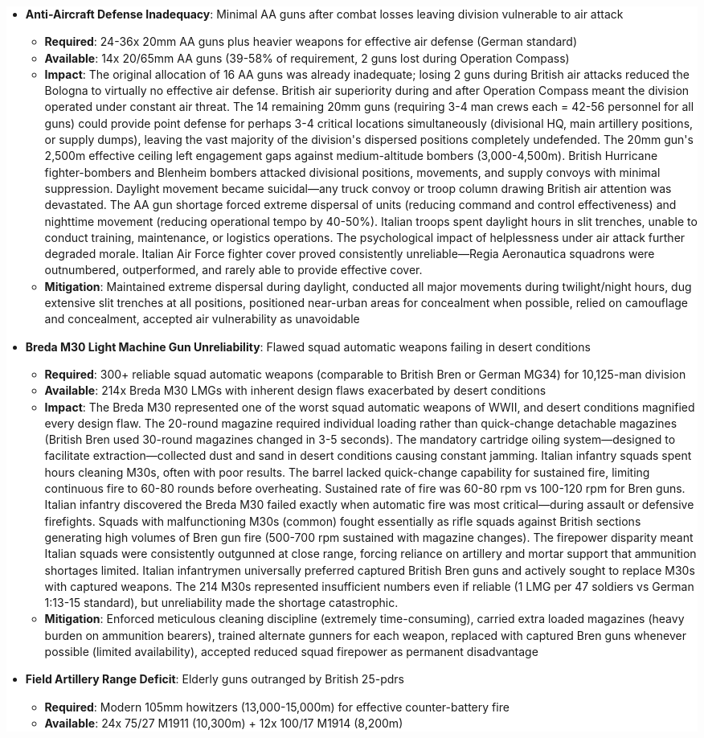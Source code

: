 - **Anti-Aircraft Defense Inadequacy**: Minimal AA guns after combat losses leaving division vulnerable to air attack
  - **Required**: 24-36x 20mm AA guns plus heavier weapons for effective air defense (German standard)
  - **Available**: 14x 20/65mm AA guns (39-58% of requirement, 2 guns lost during Operation Compass)
  - **Impact**: The original allocation of 16 AA guns was already inadequate; losing 2 guns during British air attacks reduced the Bologna to virtually no effective air defense. British air superiority during and after Operation Compass meant the division operated under constant air threat. The 14 remaining 20mm guns (requiring 3-4 man crews each = 42-56 personnel for all guns) could provide point defense for perhaps 3-4 critical locations simultaneously (divisional HQ, main artillery positions, or supply dumps), leaving the vast majority of the division's dispersed positions completely undefended. The 20mm gun's 2,500m effective ceiling left engagement gaps against medium-altitude bombers (3,000-4,500m). British Hurricane fighter-bombers and Blenheim bombers attacked divisional positions, movements, and supply convoys with minimal suppression. Daylight movement became suicidal—any truck convoy or troop column drawing British air attention was devastated. The AA gun shortage forced extreme dispersal of units (reducing command and control effectiveness) and nighttime movement (reducing operational tempo by 40-50%). Italian troops spent daylight hours in slit trenches, unable to conduct training, maintenance, or logistics operations. The psychological impact of helplessness under air attack further degraded morale. Italian Air Force fighter cover proved consistently unreliable—Regia Aeronautica squadrons were outnumbered, outperformed, and rarely able to provide effective cover.
  - **Mitigation**: Maintained extreme dispersal during daylight, conducted all major movements during twilight/night hours, dug extensive slit trenches at all positions, positioned near-urban areas for concealment when possible, relied on camouflage and concealment, accepted air vulnerability as unavoidable

- **Breda M30 Light Machine Gun Unreliability**: Flawed squad automatic weapons failing in desert conditions
  - **Required**: 300+ reliable squad automatic weapons (comparable to British Bren or German MG34) for 10,125-man division
  - **Available**: 214x Breda M30 LMGs with inherent design flaws exacerbated by desert conditions
  - **Impact**: The Breda M30 represented one of the worst squad automatic weapons of WWII, and desert conditions magnified every design flaw. The 20-round magazine required individual loading rather than quick-change detachable magazines (British Bren used 30-round magazines changed in 3-5 seconds). The mandatory cartridge oiling system—designed to facilitate extraction—collected dust and sand in desert conditions causing constant jamming. Italian infantry squads spent hours cleaning M30s, often with poor results. The barrel lacked quick-change capability for sustained fire, limiting continuous fire to 60-80 rounds before overheating. Sustained rate of fire was 60-80 rpm vs 100-120 rpm for Bren guns. Italian infantry discovered the Breda M30 failed exactly when automatic fire was most critical—during assault or defensive firefights. Squads with malfunctioning M30s (common) fought essentially as rifle squads against British sections generating high volumes of Bren gun fire (500-700 rpm sustained with magazine changes). The firepower disparity meant Italian squads were consistently outgunned at close range, forcing reliance on artillery and mortar support that ammunition shortages limited. Italian infantrymen universally preferred captured British Bren guns and actively sought to replace M30s with captured weapons. The 214 M30s represented insufficient numbers even if reliable (1 LMG per 47 soldiers vs German 1:13-15 standard), but unreliability made the shortage catastrophic.
  - **Mitigation**: Enforced meticulous cleaning discipline (extremely time-consuming), carried extra loaded magazines (heavy burden on ammunition bearers), trained alternate gunners for each weapon, replaced with captured Bren guns whenever possible (limited availability), accepted reduced squad firepower as permanent disadvantage

- **Field Artillery Range Deficit**: Elderly guns outranged by British 25-pdrs
  - **Required**: Modern 105mm howitzers (13,000-15,000m) for effective counter-battery fire
  - **Available**: 24x 75/27 M1911 (10,300m) + 12x 100/17 M1914 (8,200m)